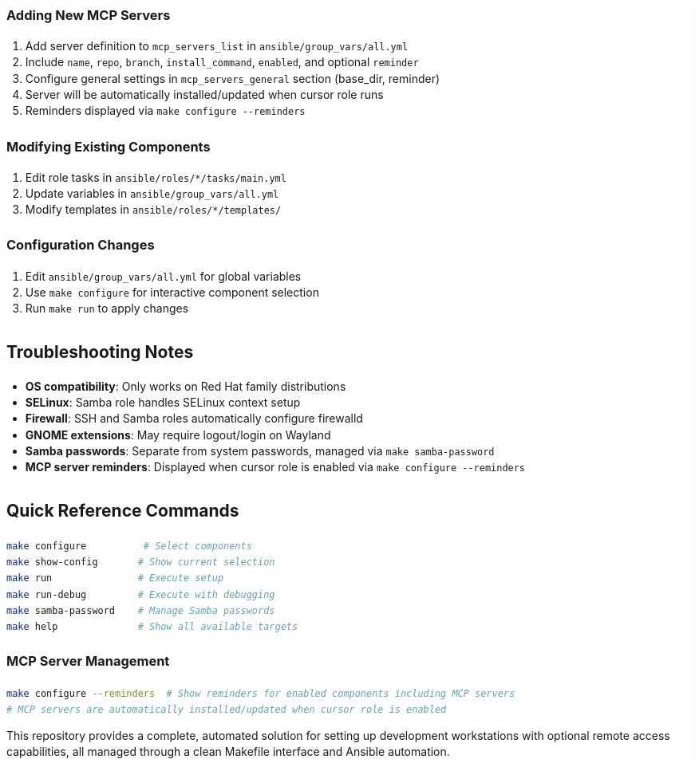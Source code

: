 ### Adding New MCP Servers
1. Add server definition to `mcp_servers_list` in `ansible/group_vars/all.yml`
2. Include `name`, `repo`, `branch`, `install_command`, `enabled`, and optional `reminder`
3. Configure general settings in `mcp_servers_general` section (base_dir, reminder)
4. Server will be automatically installed/updated when cursor role runs
5. Reminders displayed via `make configure --reminders`

### Modifying Existing Components
1. Edit role tasks in `ansible/roles/*/tasks/main.yml`
2. Update variables in `ansible/group_vars/all.yml`
3. Modify templates in `ansible/roles/*/templates/`

### Configuration Changes
1. Edit `ansible/group_vars/all.yml` for global variables
2. Use `make configure` for interactive component selection
3. Run `make run` to apply changes

## Troubleshooting Notes

- **OS compatibility**: Only works on Red Hat family distributions
- **SELinux**: Samba role handles SELinux context setup
- **Firewall**: SSH and Samba roles automatically configure firewalld
- **GNOME extensions**: May require logout/login on Wayland
- **Samba passwords**: Separate from system passwords, managed via `make samba-password`
- **MCP server reminders**: Displayed when cursor role is enabled via `make configure --reminders`

## Quick Reference Commands

```bash
make configure          # Select components
make show-config       # Show current selection
make run               # Execute setup
make run-debug         # Execute with debugging
make samba-password    # Manage Samba passwords
make help              # Show all available targets
```

### MCP Server Management
```bash
make configure --reminders  # Show reminders for enabled components including MCP servers
# MCP servers are automatically installed/updated when cursor role is enabled
```

This repository provides a complete, automated solution for setting up development workstations with optional remote access capabilities, all managed through a clean Makefile interface and Ansible automation.